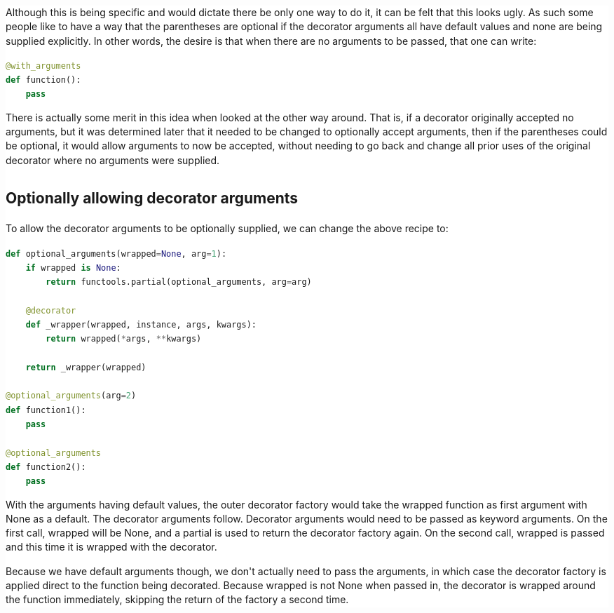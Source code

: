 Although this is being specific and would dictate there be only one way to
do it, it can be felt that this looks ugly. As such some people like to
have a way that the parentheses are optional if the decorator arguments all
have default values and none are being supplied explicitly. In other words,
the desire is that when there are no arguments to be passed, that one can
write:

```python
@with_arguments
def function():
    pass
```

There is actually some merit in this idea when looked at the other way
around. That is, if a decorator originally accepted no arguments, but it
was determined later that it needed to be changed to optionally accept
arguments, then if the parentheses could be optional, it would allow
arguments to now be accepted, without needing to go back and change all
prior uses of the original decorator where no arguments were supplied.

Optionally allowing decorator arguments
---------------------------------------

To allow the decorator arguments to be optionally supplied, we can change
the above recipe to:

```python
def optional_arguments(wrapped=None, arg=1):
    if wrapped is None:
        return functools.partial(optional_arguments, arg=arg)

    @decorator
    def _wrapper(wrapped, instance, args, kwargs):
        return wrapped(*args, **kwargs)

    return _wrapper(wrapped)

@optional_arguments(arg=2)
def function1():
    pass

@optional_arguments
def function2():
    pass
```

With the arguments having default values, the outer decorator factory would
take the wrapped function as first argument with None as a default. The
decorator arguments follow. Decorator arguments would need to be passed as
keyword arguments. On the first call, wrapped will be None, and a partial
is used to return the decorator factory again. On the second call, wrapped
is passed and this time it is wrapped with the decorator.

Because we have default arguments though, we don't actually need to pass
the arguments, in which case the decorator factory is applied direct to the
function being decorated. Because wrapped is not None when passed in, the
decorator is wrapped around the function immediately, skipping the return
of the factory a second time.
